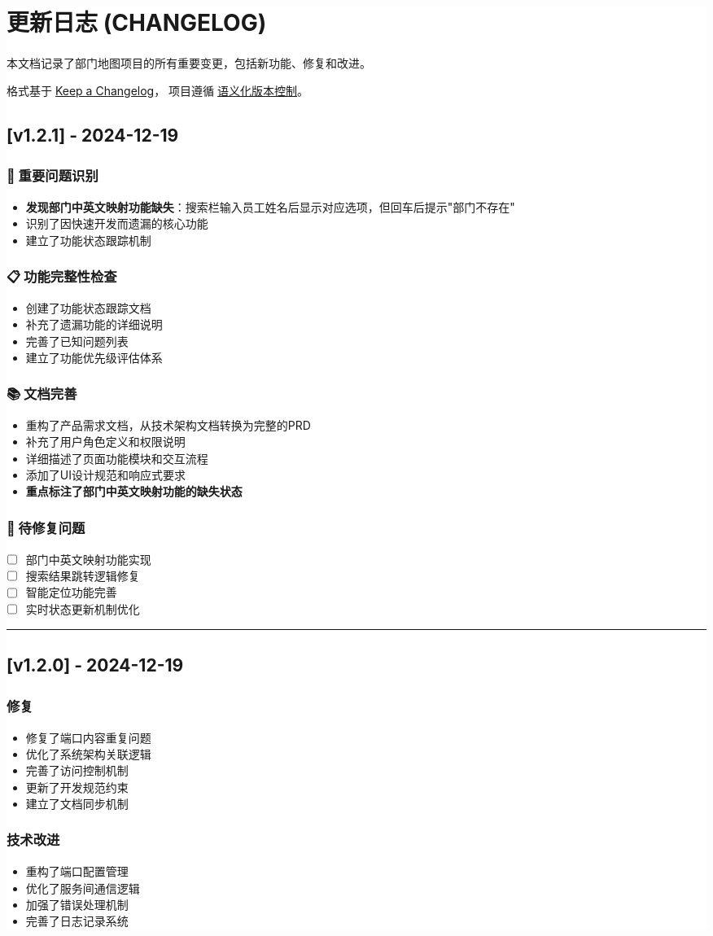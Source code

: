# 更新日志 (CHANGELOG)

本文档记录了部门地图项目的所有重要变更，包括新功能、修复和改进。

格式基于 [Keep a Changelog](https://keepachangelog.com/zh-CN/1.0.0/)，
项目遵循 [语义化版本控制](https://semver.org/lang/zh-CN/)。

## [v1.2.1] - 2024-12-19

### 🚨 重要问题识别
- **发现部门中英文映射功能缺失**：搜索栏输入员工姓名后显示对应选项，但回车后提示"部门不存在"
- 识别了因快速开发而遗漏的核心功能
- 建立了功能状态跟踪机制

### 📋 功能完整性检查
- 创建了功能状态跟踪文档
- 补充了遗漏功能的详细说明
- 完善了已知问题列表
- 建立了功能优先级评估体系

### 📚 文档完善
- 重构了产品需求文档，从技术架构文档转换为完整的PRD
- 补充了用户角色定义和权限说明
- 详细描述了页面功能模块和交互流程
- 添加了UI设计规范和响应式要求
- **重点标注了部门中英文映射功能的缺失状态**

### 🔧 待修复问题
- [ ] 部门中英文映射功能实现
- [ ] 搜索结果跳转逻辑修复
- [ ] 智能定位功能完善
- [ ] 实时状态更新机制优化

---

## [v1.2.0] - 2024-12-19

### 修复
- 修复了端口内容重复问题
- 优化了系统架构关联逻辑
- 完善了访问控制机制
- 更新了开发规范约束
- 建立了文档同步机制

### 技术改进
- 重构了端口配置管理
- 优化了服务间通信逻辑
- 加强了错误处理机制
- 完善了日志记录系统
